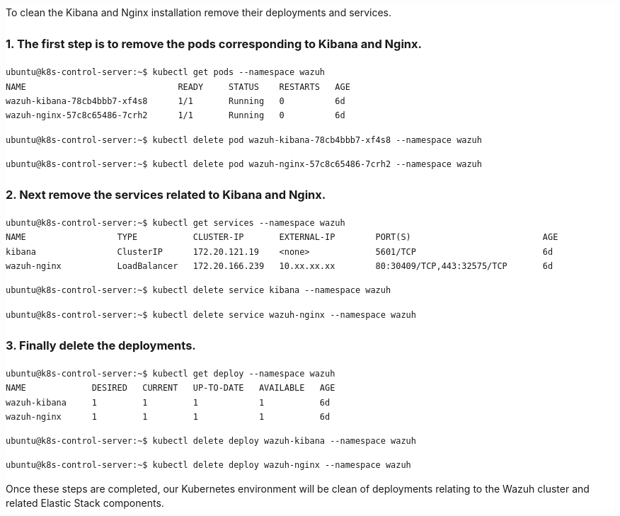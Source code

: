 To clean the Kibana and Nginx installation remove their deployments and services. 

### 1. The first step is to remove the pods corresponding to Kibana and Nginx.

```
ubuntu@k8s-control-server:~$ kubectl get pods --namespace wazuh
NAME                              READY     STATUS    RESTARTS   AGE
wazuh-kibana-78cb4bbb7-xf4s8      1/1       Running   0          6d
wazuh-nginx-57c8c65486-7crh2      1/1       Running   0          6d
```

```
ubuntu@k8s-control-server:~$ kubectl delete pod wazuh-kibana-78cb4bbb7-xf4s8 --namespace wazuh
```

```
ubuntu@k8s-control-server:~$ kubectl delete pod wazuh-nginx-57c8c65486-7crh2 --namespace wazuh
```

### 2. Next remove the services related to Kibana and Nginx. 

```
ubuntu@k8s-control-server:~$ kubectl get services --namespace wazuh
NAME                  TYPE           CLUSTER-IP       EXTERNAL-IP        PORT(S)                          AGE
kibana                ClusterIP      172.20.121.19    <none>             5601/TCP                         6d
wazuh-nginx           LoadBalancer   172.20.166.239   10.xx.xx.xx        80:30409/TCP,443:32575/TCP       6d
```

```
ubuntu@k8s-control-server:~$ kubectl delete service kibana --namespace wazuh
``` 

```
ubuntu@k8s-control-server:~$ kubectl delete service wazuh-nginx --namespace wazuh
``` 

### 3. Finally delete the deployments. 

```
ubuntu@k8s-control-server:~$ kubectl get deploy --namespace wazuh
NAME             DESIRED   CURRENT   UP-TO-DATE   AVAILABLE   AGE
wazuh-kibana     1         1         1            1           6d
wazuh-nginx      1         1         1            1           6d
```

```
ubuntu@k8s-control-server:~$ kubectl delete deploy wazuh-kibana --namespace wazuh
``` 

```
ubuntu@k8s-control-server:~$ kubectl delete deploy wazuh-nginx --namespace wazuh
``` 


Once these steps are completed, our Kubernetes environment will be clean of deployments relating to the Wazuh cluster and related Elastic Stack components.
